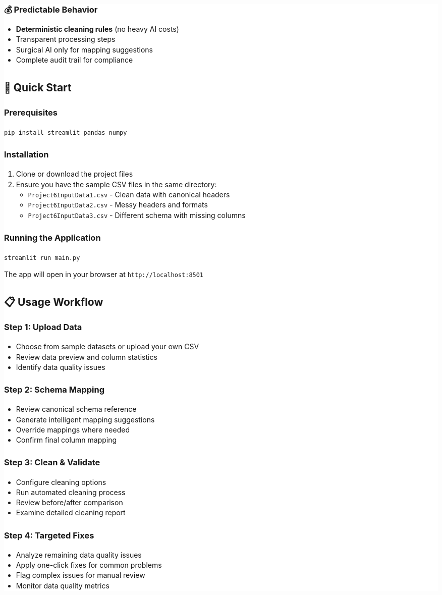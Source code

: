 ### 💰 Predictable Behavior
- **Deterministic cleaning rules** (no heavy AI costs)
- Transparent processing steps
- Surgical AI only for mapping suggestions
- Complete audit trail for compliance

## 🚀 Quick Start

### Prerequisites
```bash
pip install streamlit pandas numpy
```

### Installation
1. Clone or download the project files
2. Ensure you have the sample CSV files in the same directory:
   - `Project6InputData1.csv` - Clean data with canonical headers
   - `Project6InputData2.csv` - Messy headers and formats
   - `Project6InputData3.csv` - Different schema with missing columns

### Running the Application
```bash
streamlit run main.py
```

The app will open in your browser at `http://localhost:8501`

## 📋 Usage Workflow

### Step 1: Upload Data
- Choose from sample datasets or upload your own CSV
- Review data preview and column statistics
- Identify data quality issues

### Step 2: Schema Mapping
- Review canonical schema reference
- Generate intelligent mapping suggestions
- Override mappings where needed
- Confirm final column mapping

### Step 3: Clean & Validate
- Configure cleaning options
- Run automated cleaning process
- Review before/after comparison
- Examine detailed cleaning report

### Step 4: Targeted Fixes
- Analyze remaining data quality issues
- Apply one-click fixes for common problems
- Flag complex issues for manual review
- Monitor data quality metrics
